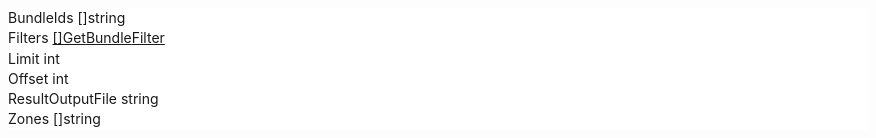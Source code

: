 </dd><dt class="property-"
            title="">
        <span id="bundleids_go">
<a data-swiftype-name="resource-property" data-swiftype-type="text" href="#bundleids_go" style="color: inherit; text-decoration: inherit;">Bundle<wbr>Ids</a>
</span>
        <span class="property-indicator"></span>
        <span class="property-type">[]string</span>
    </dt>
    <dd></dd><dt class="property-"
            title="">
        <span id="filters_go">
<a data-swiftype-name="resource-property" data-swiftype-type="text" href="#filters_go" style="color: inherit; text-decoration: inherit;">Filters</a>
</span>
        <span class="property-indicator"></span>
        <span class="property-type"><a href="#getbundlefilter">[]Get<wbr>Bundle<wbr>Filter</a></span>
    </dt>
    <dd></dd><dt class="property-"
            title="">
        <span id="limit_go">
<a data-swiftype-name="resource-property" data-swiftype-type="text" href="#limit_go" style="color: inherit; text-decoration: inherit;">Limit</a>
</span>
        <span class="property-indicator"></span>
        <span class="property-type">int</span>
    </dt>
    <dd></dd><dt class="property-"
            title="">
        <span id="offset_go">
<a data-swiftype-name="resource-property" data-swiftype-type="text" href="#offset_go" style="color: inherit; text-decoration: inherit;">Offset</a>
</span>
        <span class="property-indicator"></span>
        <span class="property-type">int</span>
    </dt>
    <dd></dd><dt class="property-"
            title="">
        <span id="resultoutputfile_go">
<a data-swiftype-name="resource-property" data-swiftype-type="text" href="#resultoutputfile_go" style="color: inherit; text-decoration: inherit;">Result<wbr>Output<wbr>File</a>
</span>
        <span class="property-indicator"></span>
        <span class="property-type">string</span>
    </dt>
    <dd></dd><dt class="property-"
            title="">
        <span id="zones_go">
<a data-swiftype-name="resource-property" data-swiftype-type="text" href="#zones_go" style="color: inherit; text-decoration: inherit;">Zones</a>
</span>
        <span class="property-indicator"></span>
        <span class="property-type">[]string</span>
    </dt>
    <dd></dd></dl>
</pulumi-choosable>
</div>
